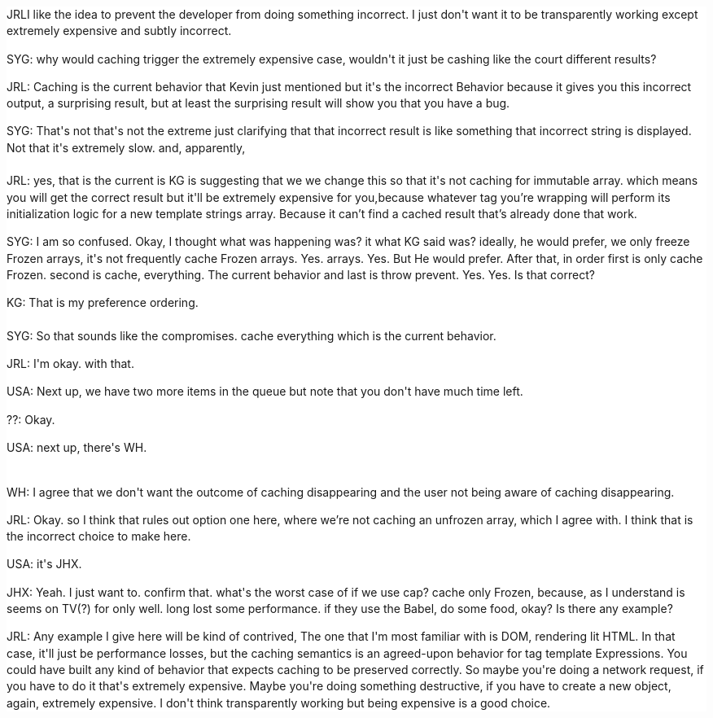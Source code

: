 JRLI like the idea to prevent the developer from doing something incorrect. I just don't want it to be transparently working except extremely expensive and subtly incorrect.

SYG: why would caching trigger the extremely expensive case, wouldn't it just be cashing like the court different results?

JRL: Caching is the current behavior that Kevin just mentioned but it's the incorrect Behavior because it gives you this incorrect output, a surprising result, but at least the surprising result will show you that you have a bug.

SYG: That's not that's not the extreme just clarifying that that incorrect result is like something that incorrect string is displayed. Not that it's extremely slow. and, apparently, \
 \
JRL:  yes, that is the current is KG is suggesting that we we change this so that it's not caching for immutable array. which means you will get the correct result but it'll be extremely expensive for you,because whatever tag you’re wrapping will perform its initialization logic for a new template strings array. Because it can’t find a cached result that’s already done that work.

SYG: I am so confused. Okay, I thought what was happening was? it what KG said was? ideally, he would prefer, we only freeze Frozen arrays, it's not frequently cache Frozen arrays. Yes. arrays. Yes. But He would prefer. After that, in order first is only cache Frozen. second is cache, everything. The current behavior and last is throw prevent. Yes. Yes. Is that correct?

KG: That is my preference ordering.  \
 \
SYG: So that sounds like the compromises. cache everything which is the current behavior.

JRL: I'm okay. with that.

USA: Next up, we have two more items in the queue but note that you don't have much time left.



??: Okay.





USA: next up, there's WH.

 \
WH: I agree that we don't want the outcome of caching disappearing and the user not being aware of caching disappearing.

JRL: Okay. so I think that rules out option one here, where we’re not caching an unfrozen array, which I agree with. I think that is the incorrect choice to make here.

USA: it's JHX.

JHX: Yeah. I just want to. confirm that. what's the worst case of if we use cap? cache only Frozen, because, as I understand is seems on TV(?) for only well. long lost some performance. if they use the Babel, do some food, okay? Is there any example?

JRL: Any example I give here will be kind of contrived, The one that I'm most familiar with is DOM, rendering lit HTML. In that case, it'll just be performance losses, but the caching semantics is an agreed-upon behavior for tag template Expressions. You could have built any kind of behavior that expects caching to be preserved correctly. So maybe you're doing a network request, if you have to do it that's extremely expensive. Maybe you're doing something destructive, if you have to create a new object, again, extremely expensive. I don't think transparently working but being expensive is a good choice.
